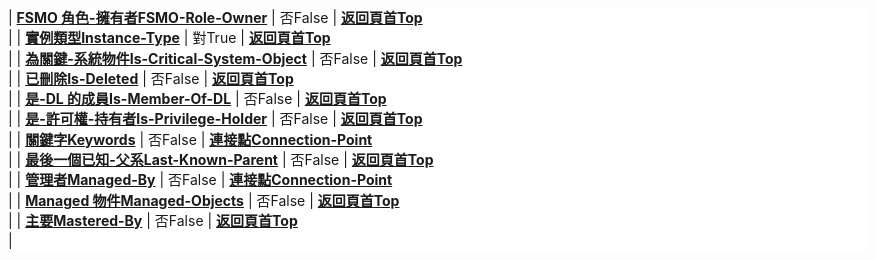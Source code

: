 | [<span data-ttu-id="b1f3d-217">**FSMO 角色-擁有者**</span><span class="sxs-lookup"><span data-stu-id="b1f3d-217">**FSMO-Role-Owner**</span></span>](a-fsmoroleowner.md)                                | <span data-ttu-id="b1f3d-218">否</span><span class="sxs-lookup"><span data-stu-id="b1f3d-218">False</span></span>     | [<span data-ttu-id="b1f3d-219">**返回頁首**</span><span class="sxs-lookup"><span data-stu-id="b1f3d-219">**Top**</span></span>](c-top.md)<br/>                                                          |
| [<span data-ttu-id="b1f3d-220">**實例類型**</span><span class="sxs-lookup"><span data-stu-id="b1f3d-220">**Instance-Type**</span></span>](a-instancetype.md)                                   | <span data-ttu-id="b1f3d-221">對</span><span class="sxs-lookup"><span data-stu-id="b1f3d-221">True</span></span>      | [<span data-ttu-id="b1f3d-222">**返回頁首**</span><span class="sxs-lookup"><span data-stu-id="b1f3d-222">**Top**</span></span>](c-top.md)<br/>                                                          |
| [<span data-ttu-id="b1f3d-223">**為關鍵-系統物件**</span><span class="sxs-lookup"><span data-stu-id="b1f3d-223">**Is-Critical-System-Object**</span></span>](a-iscriticalsystemobject.md)             | <span data-ttu-id="b1f3d-224">否</span><span class="sxs-lookup"><span data-stu-id="b1f3d-224">False</span></span>     | [<span data-ttu-id="b1f3d-225">**返回頁首**</span><span class="sxs-lookup"><span data-stu-id="b1f3d-225">**Top**</span></span>](c-top.md)<br/>                                                          |
| [<span data-ttu-id="b1f3d-226">**已刪除**</span><span class="sxs-lookup"><span data-stu-id="b1f3d-226">**Is-Deleted**</span></span>](a-isdeleted.md)                                         | <span data-ttu-id="b1f3d-227">否</span><span class="sxs-lookup"><span data-stu-id="b1f3d-227">False</span></span>     | [<span data-ttu-id="b1f3d-228">**返回頁首**</span><span class="sxs-lookup"><span data-stu-id="b1f3d-228">**Top**</span></span>](c-top.md)<br/>                                                          |
| [<span data-ttu-id="b1f3d-229">**是-DL 的成員**</span><span class="sxs-lookup"><span data-stu-id="b1f3d-229">**Is-Member-Of-DL**</span></span>](a-memberof.md)                                     | <span data-ttu-id="b1f3d-230">否</span><span class="sxs-lookup"><span data-stu-id="b1f3d-230">False</span></span>     | [<span data-ttu-id="b1f3d-231">**返回頁首**</span><span class="sxs-lookup"><span data-stu-id="b1f3d-231">**Top**</span></span>](c-top.md)<br/>                                                          |
| [<span data-ttu-id="b1f3d-232">**是-許可權-持有者**</span><span class="sxs-lookup"><span data-stu-id="b1f3d-232">**Is-Privilege-Holder**</span></span>](a-isprivilegeholder.md)                        | <span data-ttu-id="b1f3d-233">否</span><span class="sxs-lookup"><span data-stu-id="b1f3d-233">False</span></span>     | [<span data-ttu-id="b1f3d-234">**返回頁首**</span><span class="sxs-lookup"><span data-stu-id="b1f3d-234">**Top**</span></span>](c-top.md)<br/>                                                          |
| [<span data-ttu-id="b1f3d-235">**關鍵字**</span><span class="sxs-lookup"><span data-stu-id="b1f3d-235">**Keywords**</span></span>](a-keywords.md)                                            | <span data-ttu-id="b1f3d-236">否</span><span class="sxs-lookup"><span data-stu-id="b1f3d-236">False</span></span>     | [<span data-ttu-id="b1f3d-237">**連接點**</span><span class="sxs-lookup"><span data-stu-id="b1f3d-237">**Connection-Point**</span></span>](c-connectionpoint.md)<br/>                                 |
| [<span data-ttu-id="b1f3d-238">**最後一個已知-父系**</span><span class="sxs-lookup"><span data-stu-id="b1f3d-238">**Last-Known-Parent**</span></span>](a-lastknownparent.md)                            | <span data-ttu-id="b1f3d-239">否</span><span class="sxs-lookup"><span data-stu-id="b1f3d-239">False</span></span>     | [<span data-ttu-id="b1f3d-240">**返回頁首**</span><span class="sxs-lookup"><span data-stu-id="b1f3d-240">**Top**</span></span>](c-top.md)<br/>                                                          |
| [<span data-ttu-id="b1f3d-241">**管理者**</span><span class="sxs-lookup"><span data-stu-id="b1f3d-241">**Managed-By**</span></span>](a-managedby.md)                                         | <span data-ttu-id="b1f3d-242">否</span><span class="sxs-lookup"><span data-stu-id="b1f3d-242">False</span></span>     | [<span data-ttu-id="b1f3d-243">**連接點**</span><span class="sxs-lookup"><span data-stu-id="b1f3d-243">**Connection-Point**</span></span>](c-connectionpoint.md)<br/>                                 |
| [<span data-ttu-id="b1f3d-244">**Managed 物件**</span><span class="sxs-lookup"><span data-stu-id="b1f3d-244">**Managed-Objects**</span></span>](a-managedobjects.md)                               | <span data-ttu-id="b1f3d-245">否</span><span class="sxs-lookup"><span data-stu-id="b1f3d-245">False</span></span>     | [<span data-ttu-id="b1f3d-246">**返回頁首**</span><span class="sxs-lookup"><span data-stu-id="b1f3d-246">**Top**</span></span>](c-top.md)<br/>                                                          |
| [<span data-ttu-id="b1f3d-247">**主要**</span><span class="sxs-lookup"><span data-stu-id="b1f3d-247">**Mastered-By**</span></span>](a-masteredby.md)                                       | <span data-ttu-id="b1f3d-248">否</span><span class="sxs-lookup"><span data-stu-id="b1f3d-248">False</span></span>     | [<span data-ttu-id="b1f3d-249">**返回頁首**</span><span class="sxs-lookup"><span data-stu-id="b1f3d-249">**Top**</span></span>](c-top.md)<br/>                                                          |